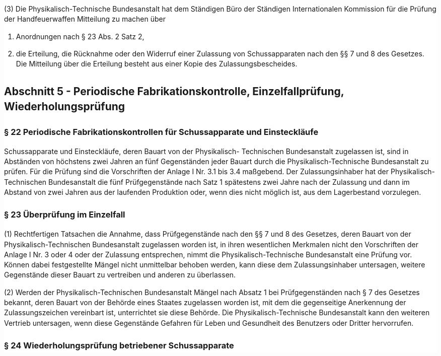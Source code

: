 (3) Die Physikalisch-Technische Bundesanstalt hat dem Ständigen Büro
der Ständigen Internationalen Kommission für die Prüfung der
Handfeuerwaffen Mitteilung zu machen über

1.  Anordnungen nach § 23 Abs. 2 Satz 2,


2.  die Erteilung, die Rücknahme oder den Widerruf einer Zulassung von
    Schussapparaten nach den §§ 7 und 8 des Gesetzes. Die Mitteilung über
    die Erteilung besteht aus einer Kopie des Zulassungsbescheides.





## Abschnitt 5 - Periodische Fabrikationskontrolle, Einzelfallprüfung, Wiederholungsprüfung



### § 22 Periodische Fabrikationskontrollen für Schussapparate und Einsteckläufe

Schussapparate und Einsteckläufe, deren Bauart von der Physikalisch-
Technischen Bundesanstalt zugelassen ist, sind in Abständen von
höchstens zwei Jahren an fünf Gegenständen jeder Bauart durch die
Physikalisch-Technische Bundesanstalt zu prüfen. Für die Prüfung sind
die Vorschriften der Anlage I Nr. 3.1 bis 3.4 maßgebend. Der
Zulassungsinhaber hat der Physikalisch-Technischen Bundesanstalt die
fünf Prüfgegenstände nach Satz 1 spätestens zwei Jahre nach der
Zulassung und dann im Abstand von zwei Jahren aus der laufenden
Produktion oder, wenn dies nicht möglich ist, aus dem Lagerbestand
vorzulegen.


### § 23 Überprüfung im Einzelfall

(1) Rechtfertigen Tatsachen die Annahme, dass Prüfgegenstände nach den
§§ 7 und 8 des Gesetzes, deren Bauart von der Physikalisch-Technischen
Bundesanstalt zugelassen worden ist, in ihren wesentlichen Merkmalen
nicht den Vorschriften der Anlage I Nr. 3 oder 4 oder der Zulassung
entsprechen, nimmt die Physikalisch-Technische Bundesanstalt eine
Prüfung vor. Können dabei festgestellte Mängel nicht unmittelbar
behoben werden, kann diese dem Zulassungsinhaber untersagen, weitere
Gegenstände dieser Bauart zu vertreiben und anderen zu überlassen.

(2) Werden der Physikalisch-Technischen Bundesanstalt Mängel nach
Absatz 1 bei Prüfgegenständen nach § 7 des Gesetzes bekannt, deren
Bauart von der Behörde eines Staates zugelassen worden ist, mit dem
die gegenseitige Anerkennung der Zulassungszeichen vereinbart ist,
unterrichtet sie diese Behörde. Die Physikalisch-Technische
Bundesanstalt kann den weiteren Vertrieb untersagen, wenn diese
Gegenstände Gefahren für Leben und Gesundheit des Benutzers oder
Dritter hervorrufen.


### § 24 Wiederholungsprüfung betriebener Schussapparate
